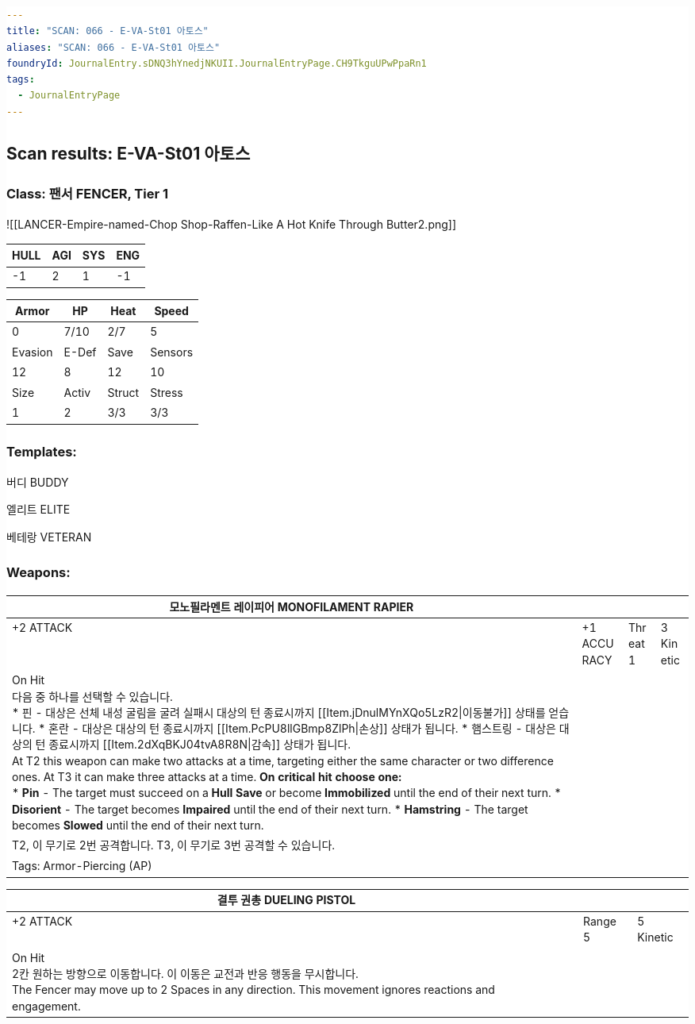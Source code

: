 ```yaml
---
title: "SCAN: 066 - E-VA-St01 아토스"
aliases: "SCAN: 066 - E-VA-St01 아토스"
foundryId: JournalEntry.sDNQ3hYnedjNKUII.JournalEntryPage.CH9TkguUPwPpaRn1
tags:
  - JournalEntryPage
---
```

## Scan results: E-VA-St01 아토스

### Class: 팬서 FENCER, Tier 1

![[LANCER-Empire-named-Chop Shop-Raffen-Like A Hot Knife Through Butter2.png]]

| HULL | AGI | SYS | ENG |
| --- | --- | --- | --- |
| \-1 | 2 | 1 | \-1 |

| Armor | HP | Heat | Speed |
| --- | --- | --- | --- |
| 0 | 7/10 | 2/7 | 5 |
| Evasion | E-Def | Save | Sensors |
| 12 | 8 | 12 | 10 |
| Size | Activ | Struct | Stress |
| 1 | 2 | 3/3 | 3/3 |

### Templates:

버디 BUDDY

엘리트 ELITE

베테랑 VETERAN

### Weapons:

| 모노필라멘트 레이피어 MONOFILAMENT RAPIER |  |  |  |
| --- | --- | --- | --- |
| +2 ATTACK | +1 ACCURACY | Threat 1 | 3 Kinetic |  |
| On Hit<br/>다음 중 하나를 선택할 수 있습니다.<br/>*   핀 - 대상은 선체 내성 굴림을 굴려 실패시 대상의 턴 종료시까지 [[Item.jDnulMYnXQo5LzR2\|이동불가]] 상태를 얻습니다. *   혼란 - 대상은 대상의 턴 종료시까지 [[Item.PcPU8llGBmp8ZlPh\|손상]] 상태가 됩니다. *   햄스트링 - 대상은 대상의 턴 종료시까지 [[Item.2dXqBKJ04tvA8R8N\|감속]] 상태가 됩니다.<br/>At T2 this weapon can make two attacks at a time, targeting either the same character or two difference ones. At T3 it can make three attacks at a time.   **On critical hit choose one:**<br/>*   **Pin** - The target must succeed on a **Hull Save** or become **Immobilized** until the end of their next turn. *   **Disorient** - The target becomes **Impaired** until the end of their next turn. *   **Hamstring** - The target becomes **Slowed** until the end of their next turn. |  |  |  |  |  |
| T2, 이 무기로 2번 공격합니다. T3, 이 무기로 3번 공격할 수 있습니다. |  |  |  |  |  |
| Tags: Armor-Piercing (AP) |  |  |  |  |  |

| 결투 권총 DUELING PISTOL |  |  |  |
| --- | --- | --- | --- |
| +2 ATTACK |  | Range 5 | 5 Kinetic |  |
| On Hit<br/>2칸 원하는 방향으로 이동합니다. 이 이동은 교전과 반응 행동을 무시합니다.<br/>The Fencer may move up to 2 Spaces in any direction. This movement ignores reactions and engagement. |  |  |  |  |  |
